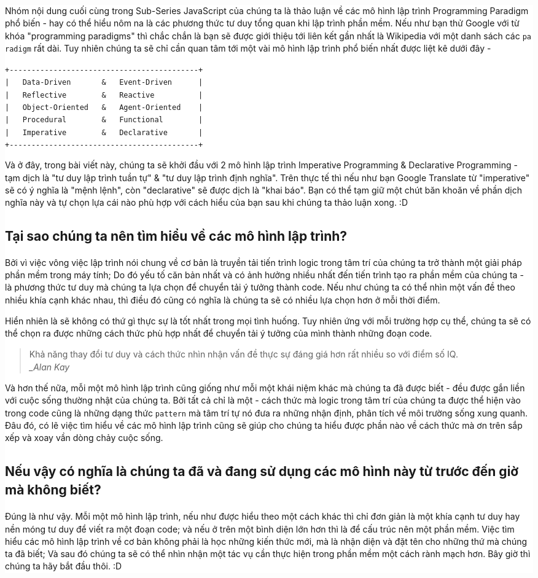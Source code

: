 Nhóm nội dung cuối cùng trong Sub-Series JavaScript của chúng ta là thảo luận về các mô hình lập trình Programming Paradigm phổ biến - hay có thể hiểu nôm na là các phương thức tư duy tổng quan khi lập trình phần mềm. Nếu như bạn thử Google với từ khóa "programming paradigms" thì chắc chắn là bạn sẽ được giới thiệu tới liên kết gần nhất là Wikipedia với một danh sách các `paradigm` rất dài. Tuy nhiên chúng ta sẽ chỉ cần quan tâm tới một vài mô hình lập trình phổ biến nhất được liệt kê dưới đây -

```paradigm.txt
+-------------------------------------------+
|   Data-Driven       &   Event-Driven      |
|   Reflective        &   Reactive          |
|   Object-Oriented   &   Agent-Oriented    |
|   Procedural        &   Functional        |
|   Imperative        &   Declarative       |
+-------------------------------------------+
```

Và ở đây, trong bài viết này, chúng ta sẽ khởi đầu với 2 mô hình lập trình Imperative Programming & Declarative Programming - tạm dịch là "tư duy lập trình tuần tự" & "tư duy lập trình định nghĩa". Trên thực tế thì nếu như bạn Google Translate từ "imperative" sẽ có ý nghĩa là "mệnh lệnh", còn "declarative" sẽ được dịch là "khai báo". Bạn có thể tạm giữ một chút băn khoăn về phần dịch nghĩa này và tự chọn lựa cái nào phù hợp với cách hiểu của bạn sau khi chúng ta thảo luận xong. :D

## Tại sao chúng ta nên tìm hiểu về các mô hình lập trình?

Bởi vì việc vông việc lập trình nói chung về cơ bản là truyền tải tiến trình logic trong tâm trí của chúng ta trở thành một giải pháp phần mềm trong máy tính; Do đó yếu tố căn bản nhất và có ảnh hưởng nhiều nhất đến tiến trình tạo ra phần mềm của chúng ta - là phương thức tư duy mà chúng ta lựa chọn để chuyển tải ý tưởng thành code. Nếu như chúng ta có thể nhìn một vấn đề theo nhiều khía cạnh khác nhau, thì điều đó cũng có nghĩa là chúng ta sẽ có nhiều lựa chọn hơn ở mỗi thời điểm.

Hiển nhiên là sẽ không có thứ gì thực sự là tốt nhất trong mọi tình huống. Tuy nhiên ứng với mỗi trường hợp cụ thể, chúng ta sẽ có thể chọn ra được những cách thức phù hợp nhất để chuyển tải ý tưởng của mình thành những đoạn code.

> Khả năng thay đổi tư duy và cách thức nhìn nhận vấn đề thực sự đáng giá hơn rất nhiều so với điểm số IQ.  
> _\_Alan Kay_

Và hơn thế nữa, mỗi một mô hình lập trình cũng giống như mỗi một khái niệm khác mà chúng ta đã được biết - đều được gắn liền với cuộc sống thường nhật của chúng ta. Bởi tất cả chỉ là một - cách thức mà logic trong tâm trí của chúng ta được thể hiện vào trong code cũng là những dạng thức `pattern` mà tâm trí tự nó đưa ra những nhận định, phân tích về môi trường sống xung quanh. Đâu đó, có lẽ việc tìm hiểu về các mô hình lập trình cũng sẽ giúp cho chúng ta hiểu được phần nào về cách thức mà ơn trên sắp xếp và xoay vần dòng chảy cuộc sống.

## Nếu vậy có nghĩa là chúng ta đã và đang sử dụng các mô hình này từ trước đến giờ mà không biết?

Đúng là như vậy. Mỗi một mô hình lập trình, nếu như được hiểu theo một cách khác thì chỉ đơn giản là một khía cạnh tư duy hay nền móng tư duy để viết ra một đoạn code; và nếu ở trên một bình diện lớn hơn thì là để cấu trúc nên một phần mềm. Việc tìm hiểu các mô hình lập trình về cơ bản không phải là học những kiến thức mới, mà là nhận diện và đặt tên cho những thứ mà chúng ta đã biết; Và sau đó chúng ta sẽ có thể nhìn nhận một tác vụ cần thực hiện trong phần mềm một cách rành mạch hơn. Bây giờ thì chúng ta hãy bắt đầu thôi. :D
